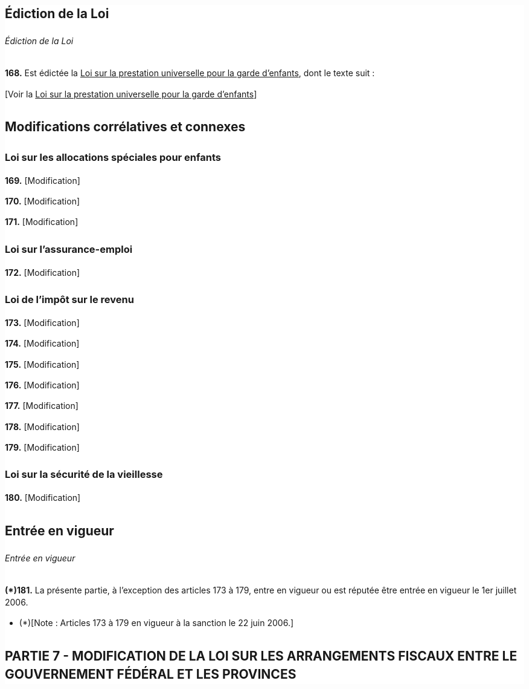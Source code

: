 ## Édiction de la Loi

###### Édiction de la Loi

**168.** Est édictée la [Loi sur la prestation universelle pour la garde d’enfants](/canada/fra/lois/U/U-3.2.md), dont le texte suit :

[Voir la [Loi sur la prestation universelle pour la garde d’enfants](/canada/fra/lois/U/U-3.2.md)]

## Modifications corrélatives et connexes

### Loi sur les allocations spéciales pour enfants

**169.** [Modification]

**170.** [Modification]

**171.** [Modification]

### Loi sur l’assurance-emploi

**172.** [Modification]

### Loi de l’impôt sur le revenu

**173.** [Modification]

**174.** [Modification]

**175.** [Modification]

**176.** [Modification]

**177.** [Modification]

**178.** [Modification]

**179.** [Modification]

### Loi sur la sécurité de la vieillesse

**180.** [Modification]

## Entrée en vigueur

###### Entrée en vigueur

**(*)181.** La présente partie, à l’exception des articles 173 à 179, entre en vigueur ou est réputée être entrée en vigueur le 1er juillet 2006.

  * (*)[Note : Articles 173 à 179 en vigueur à la sanction le 22 juin 2006.]

## PARTIE 7 - MODIFICATION DE LA LOI SUR LES ARRANGEMENTS FISCAUX ENTRE LE GOUVERNEMENT FÉDÉRAL ET LES PROVINCES
